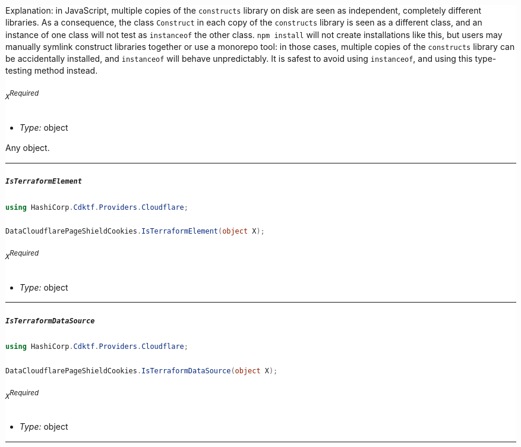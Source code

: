 Explanation: in JavaScript, multiple copies of the `constructs` library on
disk are seen as independent, completely different libraries. As a
consequence, the class `Construct` in each copy of the `constructs` library
is seen as a different class, and an instance of one class will not test as
`instanceof` the other class. `npm install` will not create installations
like this, but users may manually symlink construct libraries together or
use a monorepo tool: in those cases, multiple copies of the `constructs`
library can be accidentally installed, and `instanceof` will behave
unpredictably. It is safest to avoid using `instanceof`, and using
this type-testing method instead.

###### `X`<sup>Required</sup> <a name="X" id="@cdktf/provider-cloudflare.dataCloudflarePageShieldCookies.DataCloudflarePageShieldCookies.isConstruct.parameter.x"></a>

- *Type:* object

Any object.

---

##### `IsTerraformElement` <a name="IsTerraformElement" id="@cdktf/provider-cloudflare.dataCloudflarePageShieldCookies.DataCloudflarePageShieldCookies.isTerraformElement"></a>

```csharp
using HashiCorp.Cdktf.Providers.Cloudflare;

DataCloudflarePageShieldCookies.IsTerraformElement(object X);
```

###### `X`<sup>Required</sup> <a name="X" id="@cdktf/provider-cloudflare.dataCloudflarePageShieldCookies.DataCloudflarePageShieldCookies.isTerraformElement.parameter.x"></a>

- *Type:* object

---

##### `IsTerraformDataSource` <a name="IsTerraformDataSource" id="@cdktf/provider-cloudflare.dataCloudflarePageShieldCookies.DataCloudflarePageShieldCookies.isTerraformDataSource"></a>

```csharp
using HashiCorp.Cdktf.Providers.Cloudflare;

DataCloudflarePageShieldCookies.IsTerraformDataSource(object X);
```

###### `X`<sup>Required</sup> <a name="X" id="@cdktf/provider-cloudflare.dataCloudflarePageShieldCookies.DataCloudflarePageShieldCookies.isTerraformDataSource.parameter.x"></a>

- *Type:* object

---
